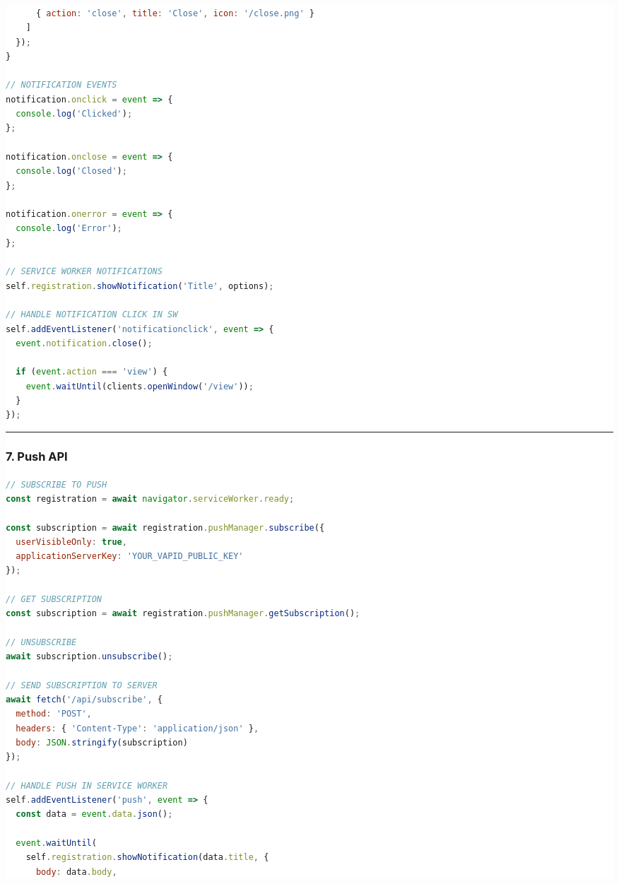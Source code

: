 ```javascript
      { action: 'close', title: 'Close', icon: '/close.png' }
    ]
  });
}

// NOTIFICATION EVENTS
notification.onclick = event => {
  console.log('Clicked');
};

notification.onclose = event => {
  console.log('Closed');
};

notification.onerror = event => {
  console.log('Error');
};

// SERVICE WORKER NOTIFICATIONS
self.registration.showNotification('Title', options);

// HANDLE NOTIFICATION CLICK IN SW
self.addEventListener('notificationclick', event => {
  event.notification.close();

  if (event.action === 'view') {
    event.waitUntil(clients.openWindow('/view'));
  }
});
```

---

### 7. Push API

```javascript
// SUBSCRIBE TO PUSH
const registration = await navigator.serviceWorker.ready;

const subscription = await registration.pushManager.subscribe({
  userVisibleOnly: true,
  applicationServerKey: 'YOUR_VAPID_PUBLIC_KEY'
});

// GET SUBSCRIPTION
const subscription = await registration.pushManager.getSubscription();

// UNSUBSCRIBE
await subscription.unsubscribe();

// SEND SUBSCRIPTION TO SERVER
await fetch('/api/subscribe', {
  method: 'POST',
  headers: { 'Content-Type': 'application/json' },
  body: JSON.stringify(subscription)
});

// HANDLE PUSH IN SERVICE WORKER
self.addEventListener('push', event => {
  const data = event.data.json();

  event.waitUntil(
    self.registration.showNotification(data.title, {
      body: data.body,
```